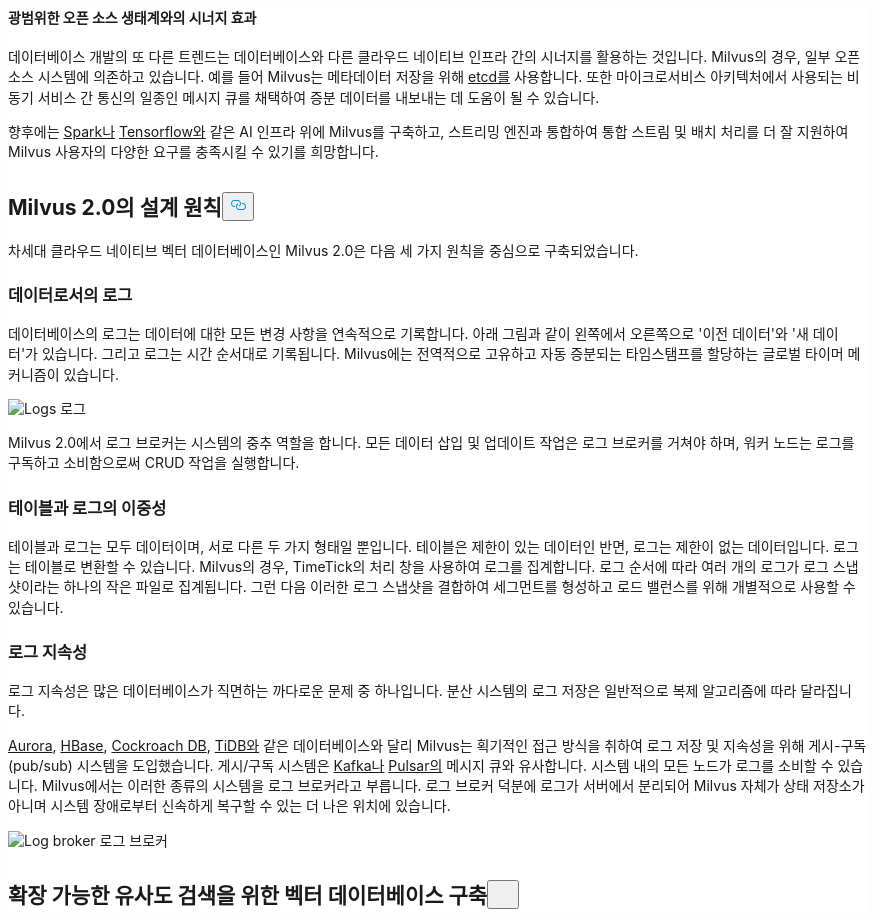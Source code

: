 <h4 id="Synergy-with-the-broader-open-source-ecosystem" class="common-anchor-header">광범위한 오픈 소스 생태계와의 시너지 효과</h4><p>데이터베이스 개발의 또 다른 트렌드는 데이터베이스와 다른 클라우드 네이티브 인프라 간의 시너지를 활용하는 것입니다. Milvus의 경우, 일부 오픈 소스 시스템에 의존하고 있습니다. 예를 들어 Milvus는 메타데이터 저장을 위해 <a href="https://etcd.io/">etcd를</a> 사용합니다. 또한 마이크로서비스 아키텍처에서 사용되는 비동기 서비스 간 통신의 일종인 메시지 큐를 채택하여 증분 데이터를 내보내는 데 도움이 될 수 있습니다.</p>
<p>향후에는 <a href="https://spark.apache.org/">Spark나</a> <a href="https://www.tensorflow.org/">Tensorflow와</a> 같은 AI 인프라 위에 Milvus를 구축하고, 스트리밍 엔진과 통합하여 통합 스트림 및 배치 처리를 더 잘 지원하여 Milvus 사용자의 다양한 요구를 충족시킬 수 있기를 희망합니다.</p>
<h2 id="The-design-principles-of-Milvus-20" class="common-anchor-header">Milvus 2.0의 설계 원칙<button data-href="#The-design-principles-of-Milvus-20" class="anchor-icon" translate="no">
      <svg translate="no"
        aria-hidden="true"
        focusable="false"
        height="20"
        version="1.1"
        viewBox="0 0 16 16"
        width="16"
      >
        <path
          fill="#0092E4"
          fill-rule="evenodd"
          d="M4 9h1v1H4c-1.5 0-3-1.69-3-3.5S2.55 3 4 3h4c1.45 0 3 1.69 3 3.5 0 1.41-.91 2.72-2 3.25V8.59c.58-.45 1-1.27 1-2.09C10 5.22 8.98 4 8 4H4c-.98 0-2 1.22-2 2.5S3 9 4 9zm9-3h-1v1h1c1 0 2 1.22 2 2.5S13.98 12 13 12H9c-.98 0-2-1.22-2-2.5 0-.83.42-1.64 1-2.09V6.25c-1.09.53-2 1.84-2 3.25C6 11.31 7.55 13 9 13h4c1.45 0 3-1.69 3-3.5S14.5 6 13 6z"
        ></path>
      </svg>
    </button></h2><p>차세대 클라우드 네이티브 벡터 데이터베이스인 Milvus 2.0은 다음 세 가지 원칙을 중심으로 구축되었습니다.</p>
<h3 id="Log-as-data" class="common-anchor-header">데이터로서의 로그</h3><p>데이터베이스의 로그는 데이터에 대한 모든 변경 사항을 연속적으로 기록합니다. 아래 그림과 같이 왼쪽에서 오른쪽으로 '이전 데이터'와 '새 데이터'가 있습니다. 그리고 로그는 시간 순서대로 기록됩니다. Milvus에는 전역적으로 고유하고 자동 증분되는 타임스탬프를 할당하는 글로벌 타이머 메커니즘이 있습니다.</p>
<p>
  
   <span class="img-wrapper"> <img translate="no" src="https://assets.zilliz.com/Frame_1_8_6e40211f44.png" alt="Logs" class="doc-image" id="logs" />
   </span> <span class="img-wrapper"> <span>로그</span> </span></p>
<p>Milvus 2.0에서 로그 브로커는 시스템의 중추 역할을 합니다. 모든 데이터 삽입 및 업데이트 작업은 로그 브로커를 거쳐야 하며, 워커 노드는 로그를 구독하고 소비함으로써 CRUD 작업을 실행합니다.</p>
<h3 id="Duality-of-table-and-log" class="common-anchor-header">테이블과 로그의 이중성</h3><p>테이블과 로그는 모두 데이터이며, 서로 다른 두 가지 형태일 뿐입니다. 테이블은 제한이 있는 데이터인 반면, 로그는 제한이 없는 데이터입니다. 로그는 테이블로 변환할 수 있습니다. Milvus의 경우, TimeTick의 처리 창을 사용하여 로그를 집계합니다. 로그 순서에 따라 여러 개의 로그가 로그 스냅샷이라는 하나의 작은 파일로 집계됩니다. 그런 다음 이러한 로그 스냅샷을 결합하여 세그먼트를 형성하고 로드 밸런스를 위해 개별적으로 사용할 수 있습니다.</p>
<h3 id="Log-persistency" class="common-anchor-header">로그 지속성</h3><p>로그 지속성은 많은 데이터베이스가 직면하는 까다로운 문제 중 하나입니다. 분산 시스템의 로그 저장은 일반적으로 복제 알고리즘에 따라 달라집니다.</p>
<p><a href="https://aws.amazon.com/rds/aurora/">Aurora</a>, <a href="https://hbase.apache.org/">HBase</a>, <a href="https://www.cockroachlabs.com/">Cockroach DB</a>, <a href="https://en.pingcap.com/">TiDB와</a> 같은 데이터베이스와 달리 Milvus는 획기적인 접근 방식을 취하여 로그 저장 및 지속성을 위해 게시-구독(pub/sub) 시스템을 도입했습니다. 게시/구독 시스템은 <a href="https://kafka.apache.org/">Kafka나</a> <a href="https://pulsar.apache.org/">Pulsar의</a> 메시지 큐와 유사합니다. 시스템 내의 모든 노드가 로그를 소비할 수 있습니다. Milvus에서는 이러한 종류의 시스템을 로그 브로커라고 부릅니다. 로그 브로커 덕분에 로그가 서버에서 분리되어 Milvus 자체가 상태 저장소가 아니며 시스템 장애로부터 신속하게 복구할 수 있는 더 나은 위치에 있습니다.</p>
<p>
  
   <span class="img-wrapper"> <img translate="no" src="https://assets.zilliz.com/log_broker_cafe889835.png" alt="Log broker" class="doc-image" id="log-broker" />
   </span> <span class="img-wrapper"> <span>로그 브로커</span> </span></p>
<h2 id="Building-a-vector-database-for-scalable-similarity-search" class="common-anchor-header">확장 가능한 유사도 검색을 위한 벡터 데이터베이스 구축<button data-href="#Building-a-vector-database-for-scalable-similarity-search" class="anchor-icon" translate="no">
      <svg translate="no"
        aria-hidden="true"
        focusable="false"
        height="20"
        version="1.1"
        viewBox="0 0 16 16"
        width="16"
      >